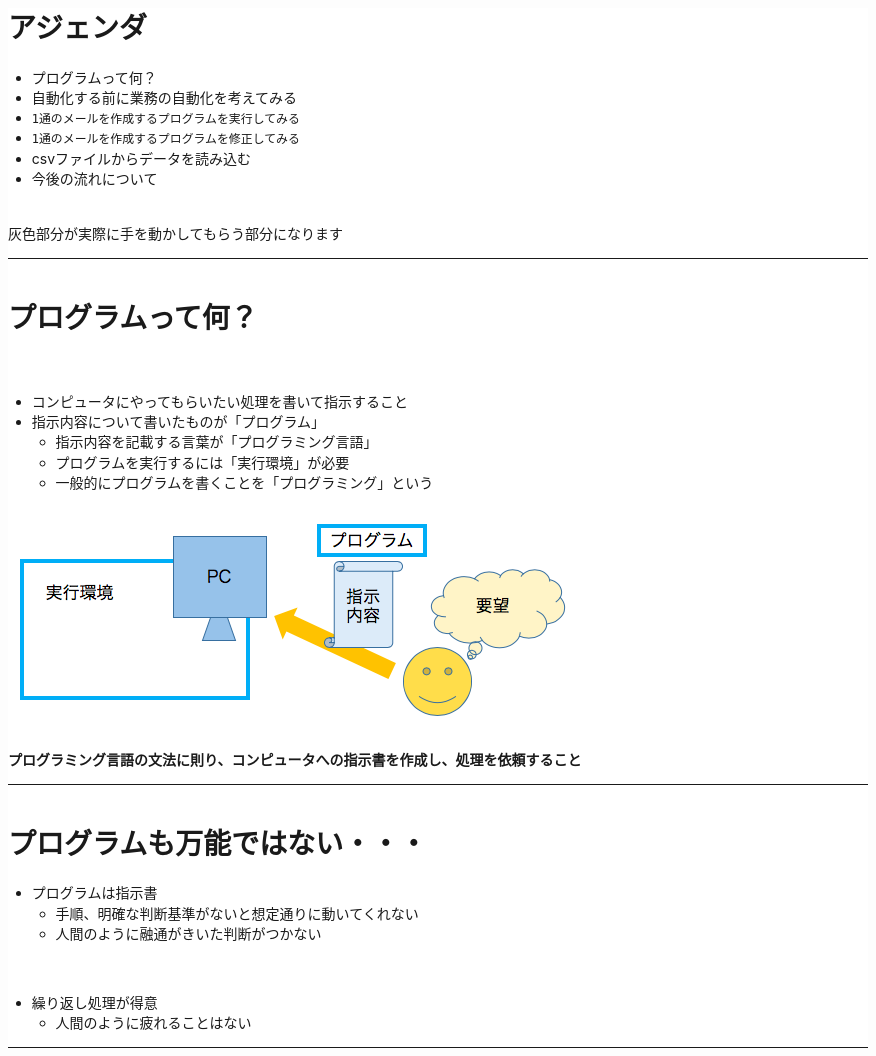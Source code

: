 


# アジェンダ
- プログラムって何？
- 自動化する前に業務の自動化を考えてみる
- `1通のメールを作成するプログラムを実行してみる`
- `1通のメールを作成するプログラムを修正してみる`
- csvファイルからデータを読み込む
- 今後の流れについて

</br>
灰色部分が実際に手を動かしてもらう部分になります

---

# プログラムって何？

</br>

- コンピュータにやってもらいたい処理を書いて指示すること
- 指示内容について書いたものが「プログラム」
  - 指示内容を記載する言葉が「プログラミング言語」
  - プログラムを実行するには「実行環境」が必要
  - 一般的にプログラムを書くことを「プログラミング」という

![](image/プログラミングって_01.png)

**プログラミング言語の文法に則り、コンピュータへの指示書を作成し、処理を依頼すること**

---

# プログラムも万能ではない・・・
- プログラムは指示書
  - 手順、明確な判断基準がないと想定通りに動いてくれない
  - 人間のように融通がきいた判断がつかない
</br>

- 繰り返し処理が得意
  - 人間のように疲れることはない

---